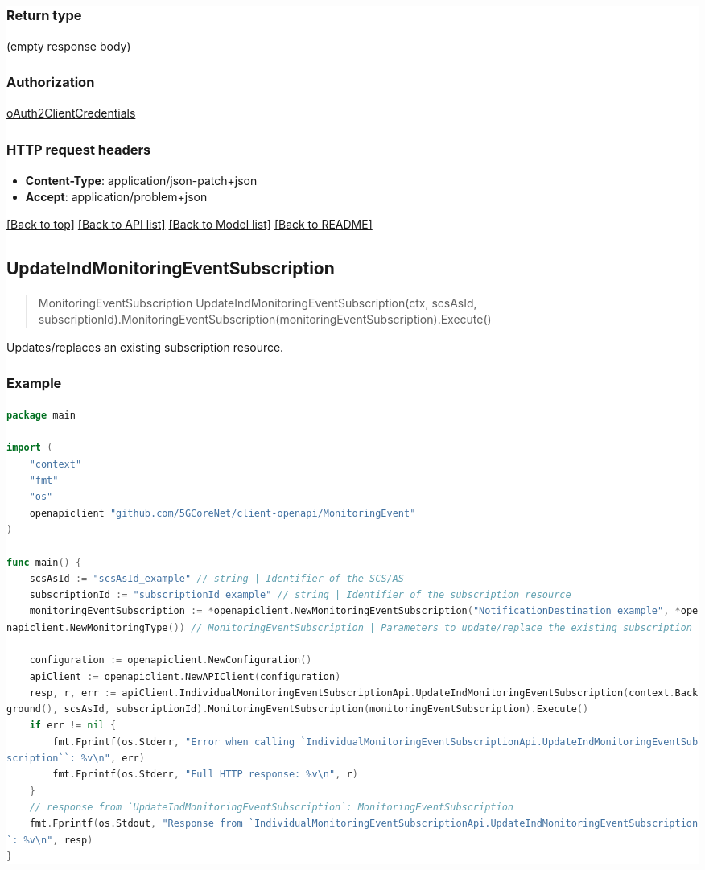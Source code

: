 ### Return type

 (empty response body)

### Authorization

[oAuth2ClientCredentials](../README.md#oAuth2ClientCredentials)

### HTTP request headers

- **Content-Type**: application/json-patch+json
- **Accept**: application/problem+json

[[Back to top]](#) [[Back to API list]](../README.md#documentation-for-api-endpoints)
[[Back to Model list]](../README.md#documentation-for-models)
[[Back to README]](../README.md)


## UpdateIndMonitoringEventSubscription

> MonitoringEventSubscription UpdateIndMonitoringEventSubscription(ctx, scsAsId, subscriptionId).MonitoringEventSubscription(monitoringEventSubscription).Execute()

Updates/replaces an existing subscription resource.

### Example

```go
package main

import (
    "context"
    "fmt"
    "os"
    openapiclient "github.com/5GCoreNet/client-openapi/MonitoringEvent"
)

func main() {
    scsAsId := "scsAsId_example" // string | Identifier of the SCS/AS
    subscriptionId := "subscriptionId_example" // string | Identifier of the subscription resource
    monitoringEventSubscription := *openapiclient.NewMonitoringEventSubscription("NotificationDestination_example", *openapiclient.NewMonitoringType()) // MonitoringEventSubscription | Parameters to update/replace the existing subscription

    configuration := openapiclient.NewConfiguration()
    apiClient := openapiclient.NewAPIClient(configuration)
    resp, r, err := apiClient.IndividualMonitoringEventSubscriptionApi.UpdateIndMonitoringEventSubscription(context.Background(), scsAsId, subscriptionId).MonitoringEventSubscription(monitoringEventSubscription).Execute()
    if err != nil {
        fmt.Fprintf(os.Stderr, "Error when calling `IndividualMonitoringEventSubscriptionApi.UpdateIndMonitoringEventSubscription``: %v\n", err)
        fmt.Fprintf(os.Stderr, "Full HTTP response: %v\n", r)
    }
    // response from `UpdateIndMonitoringEventSubscription`: MonitoringEventSubscription
    fmt.Fprintf(os.Stdout, "Response from `IndividualMonitoringEventSubscriptionApi.UpdateIndMonitoringEventSubscription`: %v\n", resp)
}
```

